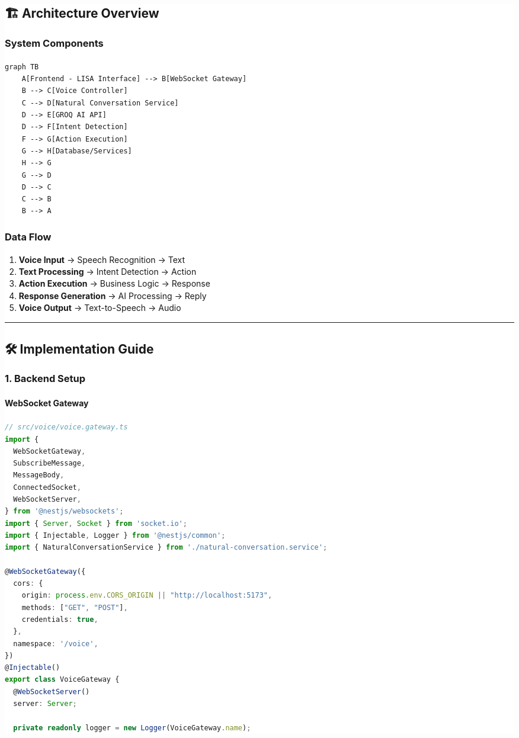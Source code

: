 
## 🏗 **Architecture Overview**

### **System Components**

```mermaid
graph TB
    A[Frontend - LISA Interface] --> B[WebSocket Gateway]
    B --> C[Voice Controller]
    C --> D[Natural Conversation Service]
    D --> E[GROQ AI API]
    D --> F[Intent Detection]
    F --> G[Action Execution]
    G --> H[Database/Services]
    H --> G
    G --> D
    D --> C
    C --> B
    B --> A
```

### **Data Flow**

1. **Voice Input** → Speech Recognition → Text
2. **Text Processing** → Intent Detection → Action
3. **Action Execution** → Business Logic → Response
4. **Response Generation** → AI Processing → Reply
5. **Voice Output** → Text-to-Speech → Audio

---

## 🛠 **Implementation Guide**

### **1. Backend Setup**

#### **WebSocket Gateway**
```typescript
// src/voice/voice.gateway.ts
import {
  WebSocketGateway,
  SubscribeMessage,
  MessageBody,
  ConnectedSocket,
  WebSocketServer,
} from '@nestjs/websockets';
import { Server, Socket } from 'socket.io';
import { Injectable, Logger } from '@nestjs/common';
import { NaturalConversationService } from './natural-conversation.service';

@WebSocketGateway({
  cors: {
    origin: process.env.CORS_ORIGIN || "http://localhost:5173",
    methods: ["GET", "POST"],
    credentials: true,
  },
  namespace: '/voice',
})
@Injectable()
export class VoiceGateway {
  @WebSocketServer()
  server: Server;
  
  private readonly logger = new Logger(VoiceGateway.name);
```